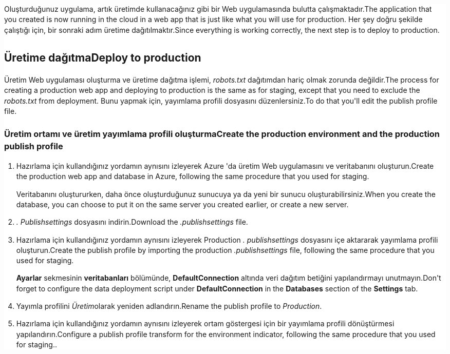 <span data-ttu-id="8d6c4-268">Oluşturduğunuz uygulama, artık üretimde kullanacağınız gibi bir Web uygulamasında bulutta çalışmaktadır.</span><span class="sxs-lookup"><span data-stu-id="8d6c4-268">The application that you created is now running in the cloud in a web app that is just like what you will use for production.</span></span> <span data-ttu-id="8d6c4-269">Her şey doğru şekilde çalıştığı için, bir sonraki adım üretime dağıtılmaktır.</span><span class="sxs-lookup"><span data-stu-id="8d6c4-269">Since everything is working correctly, the next step is to deploy to production.</span></span>

## <a name="deploy-to-production"></a><span data-ttu-id="8d6c4-270">Üretime dağıtma</span><span class="sxs-lookup"><span data-stu-id="8d6c4-270">Deploy to production</span></span>

<span data-ttu-id="8d6c4-271">Üretim Web uygulaması oluşturma ve üretime dağıtma işlemi, *robots.txt* dağıtımdan hariç olmak zorunda değildir.</span><span class="sxs-lookup"><span data-stu-id="8d6c4-271">The process for creating a production web app and deploying to production is the same as for staging, except that you need to exclude the *robots.txt* from deployment.</span></span> <span data-ttu-id="8d6c4-272">Bunu yapmak için, yayımlama profili dosyasını düzenlersiniz.</span><span class="sxs-lookup"><span data-stu-id="8d6c4-272">To do that you'll edit the publish profile file.</span></span>

### <a name="create-the-production-environment-and-the-production-publish-profile"></a><span data-ttu-id="8d6c4-273">Üretim ortamı ve üretim yayımlama profili oluşturma</span><span class="sxs-lookup"><span data-stu-id="8d6c4-273">Create the production environment and the production publish profile</span></span>

1. <span data-ttu-id="8d6c4-274">Hazırlama için kullandığınız yordamın aynısını izleyerek Azure 'da üretim Web uygulamasını ve veritabanını oluşturun.</span><span class="sxs-lookup"><span data-stu-id="8d6c4-274">Create the production web app and database in Azure, following the same procedure that you used for staging.</span></span>

    <span data-ttu-id="8d6c4-275">Veritabanını oluştururken, daha önce oluşturduğunuz sunucuya ya da yeni bir sunucu oluşturabilirsiniz.</span><span class="sxs-lookup"><span data-stu-id="8d6c4-275">When you create the database, you can choose to put it on the same server you created earlier, or create a new server.</span></span>
2. <span data-ttu-id="8d6c4-276">*. Publishsettings* dosyasını indirin.</span><span class="sxs-lookup"><span data-stu-id="8d6c4-276">Download the *.publishsettings* file.</span></span>
3. <span data-ttu-id="8d6c4-277">Hazırlama için kullandığınız yordamın aynısını izleyerek Production *. publishsettings* dosyasını içe aktararak yayımlama profili oluşturun.</span><span class="sxs-lookup"><span data-stu-id="8d6c4-277">Create the publish profile by importing the production *.publishsettings* file, following the same procedure that you used for staging.</span></span>

    <span data-ttu-id="8d6c4-278">**Ayarlar** sekmesinin **veritabanları** bölümünde, **DefaultConnection** altında veri dağıtım betiğini yapılandırmayı unutmayın.</span><span class="sxs-lookup"><span data-stu-id="8d6c4-278">Don't forget to configure the data deployment script under **DefaultConnection** in the **Databases** section of the **Settings** tab.</span></span>
4. <span data-ttu-id="8d6c4-279">Yayımla profilini *Üretim*olarak yeniden adlandırın.</span><span class="sxs-lookup"><span data-stu-id="8d6c4-279">Rename the publish profile to *Production*.</span></span>
5. <span data-ttu-id="8d6c4-280">Hazırlama için kullandığınız yordamın aynısını izleyerek ortam göstergesi için bir yayımlama profili dönüştürmesi yapılandırın.</span><span class="sxs-lookup"><span data-stu-id="8d6c4-280">Configure a publish profile transform for the environment indicator, following the same procedure that you used for staging..</span></span>
